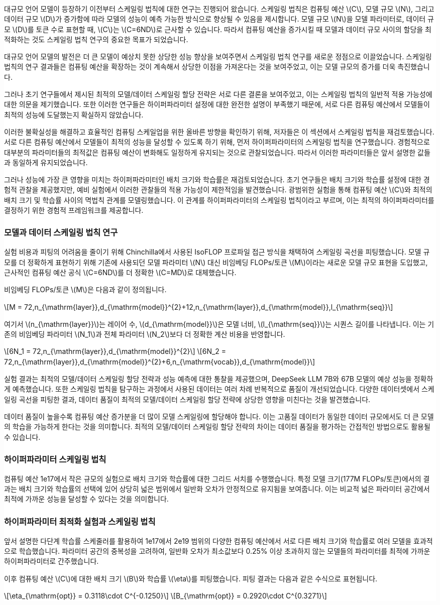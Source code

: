 대규모 언어 모델이 등장하기 이전부터 스케일링 법칙에 대한 연구는 진행되어 왔습니다. 스케일링 법칙은 컴퓨팅 예산 \\(C\\), 모델 규모 \\(N\\), 그리고 데이터 규모 \\(D\\)가 증가함에 따라 모델의 성능이 예측 가능한 방식으로 향상될 수 있음을 제시합니다. 모델 규모 \\(N\\)을 모델 파라미터로, 데이터 규모 \\(D\\)를 토큰 수로 표현할 때, \\(C\\)는 \\(C=6ND\\)로 근사할 수 있습니다. 따라서 컴퓨팅 예산을 증가시킬 때 모델과 데이터 규모 사이의 할당을 최적화하는 것도 스케일링 법칙 연구의 중요한 목표가 되었습니다.

대규모 언어 모델의 발전은 더 큰 모델이 예상치 못한 상당한 성능 향상을 보여주면서 스케일링 법칙 연구를 새로운 정점으로 이끌었습니다. 스케일링 법칙의 연구 결과들은 컴퓨팅 예산을 확장하는 것이 계속해서 상당한 이점을 가져온다는 것을 보여주었고, 이는 모델 규모의 증가를 더욱 촉진했습니다.

그러나 초기 연구들에서 제시된 최적의 모델/데이터 스케일링 할당 전략은 서로 다른 결론을 보여주었고, 이는 스케일링 법칙의 일반적 적용 가능성에 대한 의문을 제기했습니다. 또한 이러한 연구들은 하이퍼파라미터 설정에 대한 완전한 설명이 부족했기 때문에, 서로 다른 컴퓨팅 예산에서 모델들이 최적의 성능에 도달했는지 확실하지 않았습니다.

이러한 불확실성을 해결하고 효율적인 컴퓨팅 스케일업을 위한 올바른 방향을 확인하기 위해, 저자들은 이 섹션에서 스케일링 법칙을 재검토했습니다. 서로 다른 컴퓨팅 예산에서 모델들이 최적의 성능을 달성할 수 있도록 하기 위해, 먼저 하이퍼파라미터의 스케일링 법칙을 연구했습니다. 경험적으로 대부분의 파라미터들의 최적값은 컴퓨팅 예산이 변화해도 일정하게 유지되는 것으로 관찰되었습니다. 따라서 이러한 파라미터들은 앞서 설명한 값들과 동일하게 유지되었습니다.

그러나 성능에 가장 큰 영향을 미치는 하이퍼파라미터인 배치 크기와 학습률은 재검토되었습니다. 초기 연구들은 배치 크기와 학습률 설정에 대한 경험적 관찰을 제공했지만, 예비 실험에서 이러한 관찰들의 적용 가능성이 제한적임을 발견했습니다. 광범위한 실험을 통해 컴퓨팅 예산 \\(C\\)와 최적의 배치 크기 및 학습률 사이의 멱법칙 관계를 모델링했습니다. 이 관계를 하이퍼파라미터의 스케일링 법칙이라고 부르며, 이는 최적의 하이퍼파라미터를 결정하기 위한 경험적 프레임워크를 제공합니다.
### 모델과 데이터 스케일링 법칙 연구

실험 비용과 피팅의 어려움을 줄이기 위해 Chinchilla에서 사용된 IsoFLOP 프로파일 접근 방식을 채택하여 스케일링 곡선을 피팅했습니다. 모델 규모를 더 정확하게 표현하기 위해 기존에 사용되던 모델 파라미터 \\(N\\) 대신 비임베딩 FLOPs/토큰 \\(M\\)이라는 새로운 모델 규모 표현을 도입했고, 근사적인 컴퓨팅 예산 공식 \\(C=6ND\\)를 더 정확한 \\(C=MD\\)로 대체했습니다.

비임베딩 FLOPs/토큰 \\(M\\)은 다음과 같이 정의됩니다.

\\[M = 72\,n_{\mathrm{layer}}\,d_{\mathrm{model}}^{2}+12\,n_{\mathrm{layer}}\,d_{\mathrm{model}}\,l_{\mathrm{seq}}\\]

여기서 \\(n_{\mathrm{layer}}\\)는 레이어 수, \\(d_{\mathrm{model}}\\)은 모델 너비, \\(l_{\mathrm{seq}}\\)는 시퀀스 길이를 나타냅니다. 이는 기존의 비임베딩 파라미터 \\(N_1\\)과 전체 파라미터 \\(N_2\\)보다 더 정확한 계산 비용을 반영합니다.

\\[6N_1 = 72\,n_{\mathrm{layer}}\,d_{\mathrm{model}}^{2}\\]
\\[6N_2 = 72\,n_{\mathrm{layer}}\,d_{\mathrm{model}}^{2}+6\,n_{\mathrm{vocab}}\,d_{\mathrm{model}}\\]

실험 결과는 최적의 모델/데이터 스케일링 할당 전략과 성능 예측에 대한 통찰을 제공했으며, DeepSeek LLM 7B와 67B 모델의 예상 성능을 정확하게 예측했습니다. 또한 스케일링 법칙을 탐구하는 과정에서 사용된 데이터는 여러 차례 반복적으로 품질이 개선되었습니다. 다양한 데이터셋에서 스케일링 곡선을 피팅한 결과, 데이터 품질이 최적의 모델/데이터 스케일링 할당 전략에 상당한 영향을 미친다는 것을 발견했습니다.

데이터 품질이 높을수록 컴퓨팅 예산 증가분을 더 많이 모델 스케일링에 할당해야 합니다. 이는 고품질 데이터가 동일한 데이터 규모에서도 더 큰 모델의 학습을 가능하게 한다는 것을 의미합니다. 최적의 모델/데이터 스케일링 할당 전략의 차이는 데이터 품질을 평가하는 간접적인 방법으로도 활용될 수 있습니다.

### 하이퍼파라미터 스케일링 법칙

컴퓨팅 예산 1e17에서 작은 규모의 실험으로 배치 크기와 학습률에 대한 그리드 서치를 수행했습니다. 특정 모델 크기(177M FLOPs/토큰)에서의 결과는 배치 크기와 학습률의 선택에 있어 상당히 넓은 범위에서 일반화 오차가 안정적으로 유지됨을 보여줍니다. 이는 비교적 넓은 파라미터 공간에서 최적에 가까운 성능을 달성할 수 있다는 것을 의미합니다.
### 하이퍼파라미터 최적화 실험과 스케일링 법칙

앞서 설명한 다단계 학습률 스케줄러를 활용하여 1e17에서 2e19 범위의 다양한 컴퓨팅 예산에서 서로 다른 배치 크기와 학습률로 여러 모델을 효과적으로 학습했습니다. 파라미터 공간의 중복성을 고려하여, 일반화 오차가 최소값보다 0.25% 이상 초과하지 않는 모델들의 파라미터를 최적에 가까운 하이퍼파라미터로 간주했습니다.

이후 컴퓨팅 예산 \\(C\\)에 대한 배치 크기 \\(B\\)와 학습률 \\(\\eta\\)를 피팅했습니다. 피팅 결과는 다음과 같은 수식으로 표현됩니다.

\\[\\eta_{\\mathrm{opt}} = 0.3118\\cdot C^{-0.1250}\\]
\\[B_{\\mathrm{opt}} = 0.2920\\cdot C^{0.3271}\\]
